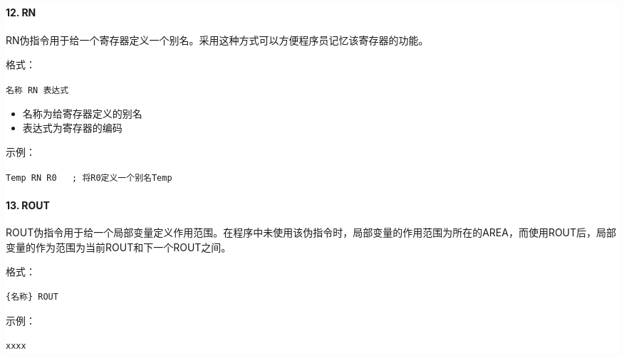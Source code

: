 #### 12. RN
RN伪指令用于给一个寄存器定义一个别名。采用这种方式可以方便程序员记忆该寄存器的功能。

格式：

````assembly
名称 RN 表达式
````

- 名称为给寄存器定义的别名
- 表达式为寄存器的编码

示例：

```assembly
Temp RN R0   ; 将R0定义一个别名Temp
```

#### 13. ROUT
ROUT伪指令用于给一个局部变量定义作用范围。在程序中未使用该伪指令时，局部变量的作用范围为所在的AREA，而使用ROUT后，局部变量的作为范围为当前ROUT和下一个ROUT之间。

格式：

````assembly
{名称} ROUT
````

示例：

```assembly
xxxx
```

